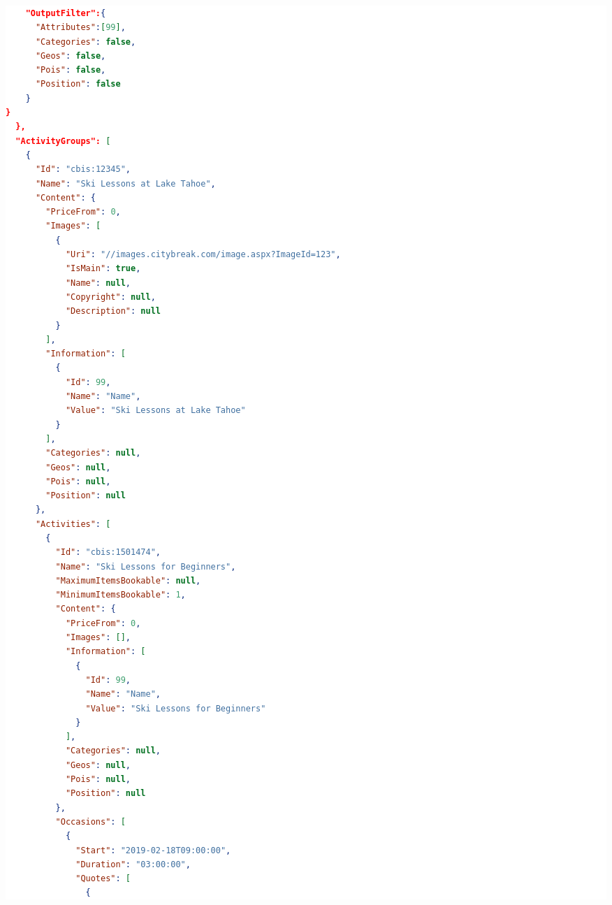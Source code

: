 ```json
    "OutputFilter":{
      "Attributes":[99],
      "Categories": false,
      "Geos": false,
      "Pois": false,
      "Position": false
    }
}
  },
  "ActivityGroups": [
    {
      "Id": "cbis:12345",
      "Name": "Ski Lessons at Lake Tahoe",
      "Content": {
        "PriceFrom": 0,
        "Images": [                            
          {
            "Uri": "//images.citybreak.com/image.aspx?ImageId=123",
            "IsMain": true,
            "Name": null,
            "Copyright": null,
            "Description": null
          }
        ],
        "Information": [
          {
            "Id": 99,
            "Name": "Name",
            "Value": "Ski Lessons at Lake Tahoe"
          }
        ],
        "Categories": null,
        "Geos": null,
        "Pois": null,
        "Position": null
      },
      "Activities": [
        {
          "Id": "cbis:1501474",
          "Name": "Ski Lessons for Beginners",
          "MaximumItemsBookable": null,
          "MinimumItemsBookable": 1,
          "Content": {
            "PriceFrom": 0,
            "Images": [],
            "Information": [
              {
                "Id": 99,
                "Name": "Name",
                "Value": "Ski Lessons for Beginners"
              }
            ],
            "Categories": null,
            "Geos": null,
            "Pois": null,
            "Position": null
          },
          "Occasions": [
            {
              "Start": "2019-02-18T09:00:00",
              "Duration": "03:00:00",
              "Quotes": [
                {
```